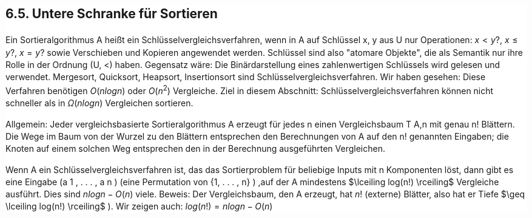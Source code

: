## 6.5. Untere Schranke für Sortieren
Ein Sortieralgorithmus A heißt ein Schlüsselvergleichsverfahren, wenn in A auf Schlüssel x, y aus U nur Operationen:
$x<y$?, $x ≤ y$?, $x = y$? sowie Verschieben und Kopieren angewendet werden. Schlüssel sind also "atomare Objekte", die als Semantik nur ihre Rolle in der Ordnung (U, <) haben.
Gegensatz wäre: Die Binärdarstellung eines zahlenwertigen Schlüssels wird gelesen und verwendet.
Mergesort, Quicksort, Heapsort, Insertionsort sind Schlüsselvergleichsverfahren.
Wir haben gesehen: Diese Verfahren benötigen $O(n log n)$ oder $O(n^2 )$ Vergleiche.
Ziel in diesem Abschnitt: Schlüsselvergleichsverfahren können nicht schneller als in $Ω(n log n)$ Vergleichen sortieren.

Allgemein: Jeder vergleichsbasierte Sortieralgorithmus A erzeugt für jedes n einen Vergleichsbaum T A,n mit genau n! Blättern. Die Wege im Baum von der Wurzel zu den Blättern entsprechen den Berechnungen von A auf den n! genannten Eingaben; die Knoten auf einem solchen Weg entsprechen den in der Berechnung ausgeführten Vergleichen.

Wenn A ein Schlüsselvergleichsverfahren ist, das das Sortierproblem für beliebige Inputs mit n Komponenten löst, dann gibt es eine Eingabe (a 1 , . . . , a n ) (eine Permutation von {1, . . . , n} ) ,auf der A mindestens $\lceiling log(n!) \rceiling$ Vergleiche ausführt. Dies sind $n log n − O(n)$ viele. 
Beweis: Der Vergleichsbaum, den A erzeugt, hat $n!$ (externe) Blätter, also hat er Tiefe $\geq \lceiling log(n!) \rceiling$ ). Wir zeigen auch: $log(n!) = n log n − O(n)$

